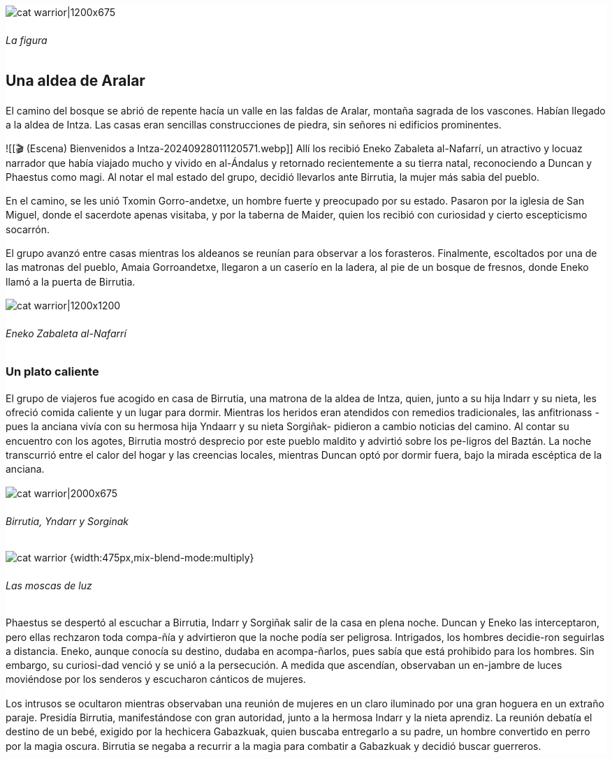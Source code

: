 ![cat warrior|1200x675](https://64.media.tumblr.com/b0c4fb89883d088ae21d67cad7148544/adabf7b32987bdf5-ef/s2048x3072/14c9e89cdc37004e29d18a3de5d0562ec985211e.pnj) 
###### La figura 

## Una aldea de Aralar
El camino del bosque se abrió de repente hacía un valle en las faldas de Aralar, montaña sagrada de los vascones. Habían llegado a la aldea de Intza. Las casas eran sencillas construcciones de piedra, sin señores ni edificios prominentes. 

![[🎬 (Escena) Bienvenidos a Intza-20240928011120571.webp]]
Allí los recibió Eneko Zabaleta al-Nafarrí, un atractivo y locuaz narrador que había viajado mucho y vivido en al-Ándalus y retornado recientemente a su tierra natal, reconociendo a Duncan y Phaestus como magi. Al notar el mal estado del grupo, decidió llevarlos ante Birrutia, la mujer más sabia del pueblo.  

En el camino, se les unió Txomin Gorro-andetxe, un hombre fuerte y preocupado por su estado. Pasaron por la iglesia de San Miguel, donde el sacerdote apenas visitaba, y por la taberna de Maider, quien los recibió con curiosidad y cierto escepticismo socarrón.  

El grupo avanzó entre casas mientras los aldeanos se reunían para observar a los forasteros. Finalmente, escoltados por una de las matronas del pueblo, Amaia Gorroandetxe, llegaron a un caserío en la ladera, al pie de un bosque de fresnos, donde Eneko llamó a la puerta de Birrutia.

![cat warrior|1200x1200](https://64.media.tumblr.com/84f8e3f6601ae8b5ce292ebae8fc91b3/adabf7b32987bdf5-fc/s1280x1920/ee107b9177345be449c5c13b3354971eaa18e68d.pnj) 
###### Eneko Zabaleta al-Nafarrí

### Un plato caliente
El grupo de viajeros fue acogido en casa de Birrutia, una matrona de la aldea de Intza, quien, junto a su hija Indarr y su nieta, les ofreció comida caliente y un lugar para dormir. Mientras los heridos eran atendidos con remedios tradicionales, las anfitrionass -pues la anciana vivía con su hermosa hija Yndaarr y su nieta Sorgiñak- pidieron a cambio noticias del camino. Al contar su encuentro con los agotes, Birrutia mostró desprecio por este pueblo maldito y advirtió sobre los pe-ligros del Baztán. La noche transcurrió entre el calor del hogar y las creencias locales, mientras Duncan optó por dormir fuera, bajo la mirada escéptica de la anciana.

![cat warrior|2000x675](https://i.imgur.com/M8jS4VW.png) 
###### Birrutia, Yndarr y Sorginak


![cat warrior](https://64.media.tumblr.com/bf667fcc3fad72871f755c4980c54579/adabf7b32987bdf5-33/s2048x3072/cc150a6e960ec216948536ba9e95fe5c2089e838.pnj) {width:475px,mix-blend-mode:multiply}
###### Las moscas de luz
Phaestus se despertó al escuchar a Birrutia, Indarr y Sorgiñak salir de la casa en plena noche. Duncan y Eneko las interceptaron, pero ellas rechzaron toda compa-ñía y advirtieron que la noche podía ser peligrosa. Intrigados, los hombres decidie-ron seguirlas a distancia. Eneko, aunque conocía su destino, dudaba en acompa-ñarlos, pues sabía que está prohibido para los hombres. Sin embargo, su curiosi-dad venció y se unió a la persecución. A medida que ascendían, observaban un en-jambre de luces moviéndose por los senderos y escucharon cánticos de mujeres.


Los intrusos se ocultaron mientras observaban una reunión de mujeres en un claro iluminado por una gran hoguera en un extraño paraje. Presidía Birrutia, manifestándose con gran autoridad, junto a la hermosa Indarr y la nieta aprendiz. La reunión debatía el destino de un bebé, exigido por la hechicera Gabazkuak, quien buscaba entregarlo a su padre, un hombre convertido en perro por la magia oscura. Birrutia se negaba a recurrir a la magia para combatir a Gabazkuak y decidió buscar guerreros.
